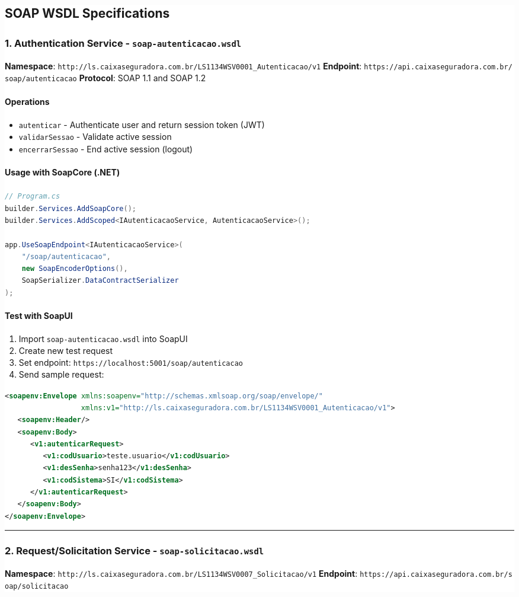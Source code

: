 
## SOAP WSDL Specifications

### 1. Authentication Service - `soap-autenticacao.wsdl`

**Namespace**: `http://ls.caixaseguradora.com.br/LS1134WSV0001_Autenticacao/v1`
**Endpoint**: `https://api.caixaseguradora.com.br/soap/autenticacao`
**Protocol**: SOAP 1.1 and SOAP 1.2

#### Operations
- `autenticar` - Authenticate user and return session token (JWT)
- `validarSessao` - Validate active session
- `encerrarSessao` - End active session (logout)

#### Usage with SoapCore (.NET)
```csharp
// Program.cs
builder.Services.AddSoapCore();
builder.Services.AddScoped<IAutenticacaoService, AutenticacaoService>();

app.UseSoapEndpoint<IAutenticacaoService>(
    "/soap/autenticacao",
    new SoapEncoderOptions(),
    SoapSerializer.DataContractSerializer
);
```

#### Test with SoapUI
1. Import `soap-autenticacao.wsdl` into SoapUI
2. Create new test request
3. Set endpoint: `https://localhost:5001/soap/autenticacao`
4. Send sample request:
```xml
<soapenv:Envelope xmlns:soapenv="http://schemas.xmlsoap.org/soap/envelope/"
                  xmlns:v1="http://ls.caixaseguradora.com.br/LS1134WSV0001_Autenticacao/v1">
   <soapenv:Header/>
   <soapenv:Body>
      <v1:autenticarRequest>
         <v1:codUsuario>teste.usuario</v1:codUsuario>
         <v1:desSenha>senha123</v1:desSenha>
         <v1:codSistema>SI</v1:codSistema>
      </v1:autenticarRequest>
   </soapenv:Body>
</soapenv:Envelope>
```

---

### 2. Request/Solicitation Service - `soap-solicitacao.wsdl`

**Namespace**: `http://ls.caixaseguradora.com.br/LS1134WSV0007_Solicitacao/v1`
**Endpoint**: `https://api.caixaseguradora.com.br/soap/solicitacao`
